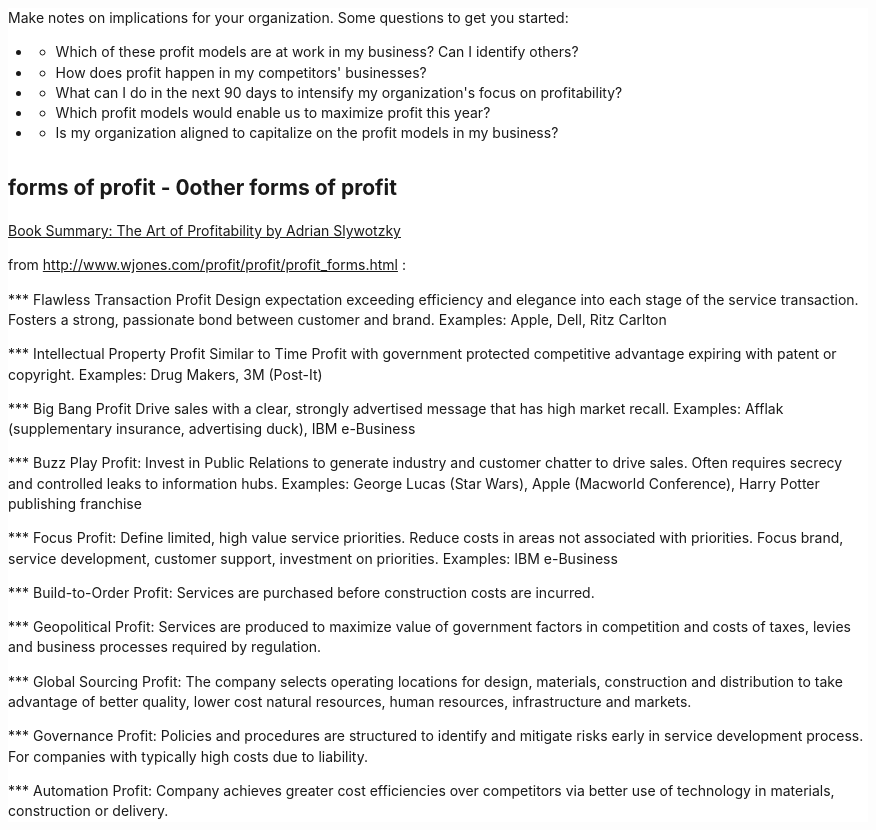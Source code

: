 Make notes on implications for your organization. Some questions to get you started:
* - Which of these profit models are at work in my business? Can I identify others?
* - How does profit happen in my competitors' businesses?
* - What can I do in the next 90 days to intensify my organization's focus on profitability?
* - Which profit models would enable us to maximize profit this year?
* - Is my organization aligned to capitalize on the profit models in my business?

## forms of profit - 0other forms of profit

[Book Summary: The Art of Profitability by Adrian Slywotzky](https://jamesclear.com/book-summaries/the-art-of-profitability)

from http://www.wjones.com/profit/profit/profit_forms.html :

*** Flawless Transaction Profit
Design expectation exceeding efficiency and elegance into each stage of the service transaction. Fosters a strong, passionate bond between customer and brand.
Examples: Apple, Dell, Ritz Carlton

*** Intellectual Property Profit
Similar to Time Profit with government protected competitive advantage expiring with patent or copyright.
Examples: Drug Makers, 3M (Post-It)

*** Big Bang Profit
Drive sales with a clear, strongly advertised message that has high market recall.
Examples: Afflak (supplementary insurance, advertising duck), IBM e-Business

*** Buzz Play Profit:
Invest in Public Relations to generate industry and customer chatter to drive sales. Often requires secrecy and controlled leaks to information hubs.
Examples: George Lucas (Star Wars), Apple (Macworld Conference), Harry Potter publishing franchise

*** Focus Profit:
Define limited, high value service priorities. Reduce costs in areas not associated with priorities. Focus brand, service development, customer support, investment on priorities.
Examples: IBM e-Business

*** Build-to-Order Profit:
Services are purchased before construction costs are incurred.

*** Geopolitical Profit:
Services are produced to maximize value of government factors in competition and costs of taxes, levies and business processes required by regulation.

*** Global Sourcing Profit:
The company selects operating locations for design, materials, construction and distribution to take advantage of better quality, lower cost natural resources, human resources, infrastructure and markets.

*** Governance Profit:
Policies and procedures are structured to identify and mitigate risks early in service development process. For companies with typically high costs due to liability.

*** Automation Profit:
Company achieves greater cost efficiencies over competitors via better use of technology in materials, construction or delivery.
